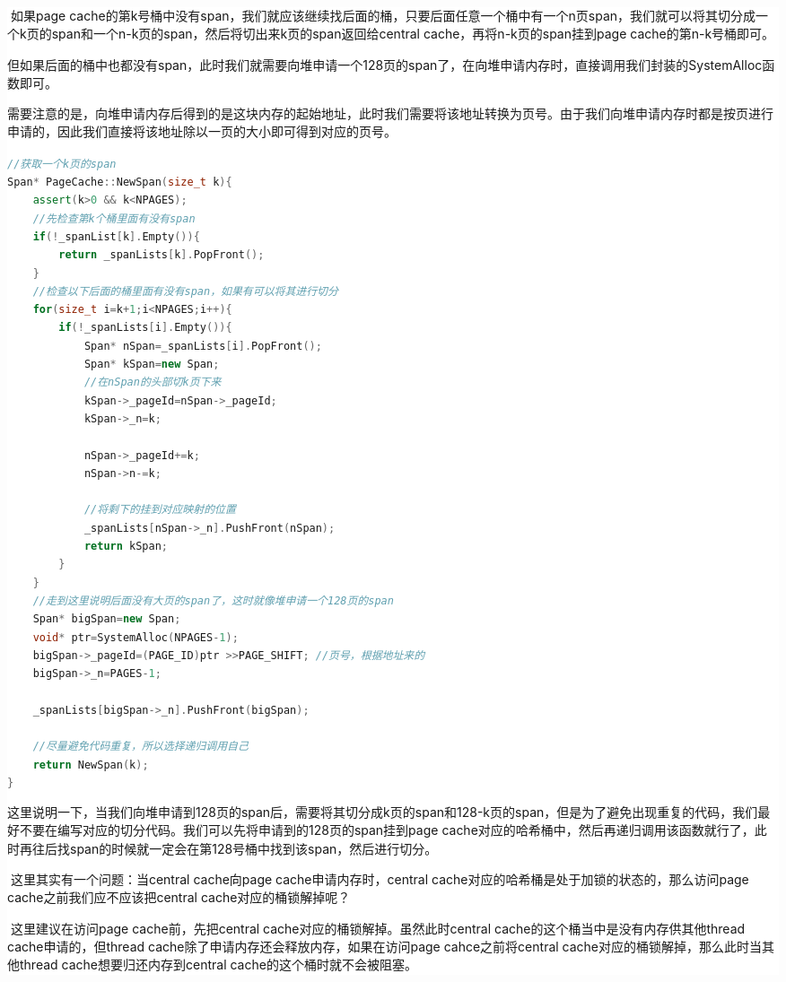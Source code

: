 ​	如果page cache的第k号桶中没有span，我们就应该继续找后面的桶，只要后面任意一个桶中有一个n页span，我们就可以将其切分成一个k页的span和一个n-k页的span，然后将切出来k页的span返回给central cache，再将n-k页的span挂到page cache的第n-k号桶即可。

​	但如果后面的桶中也都没有span，此时我们就需要向堆申请一个128页的span了，在向堆申请内存时，直接调用我们封装的SystemAlloc函数即可。

​	需要注意的是，向堆申请内存后得到的是这块内存的起始地址，此时我们需要将该地址转换为页号。由于我们向堆申请内存时都是按页进行申请的，因此我们直接将该地址除以一页的大小即可得到对应的页号。

```c++
//获取一个k页的span
Span* PageCache::NewSpan(size_t k){
    assert(k>0 && k<NPAGES);
    //先检查第k个桶里面有没有span
    if(!_spanList[k].Empty()){
        return _spanLists[k].PopFront();
    }
    //检查以下后面的桶里面有没有span，如果有可以将其进行切分
    for(size_t i=k+1;i<NPAGES;i++){
        if(!_spanLists[i].Empty()){
            Span* nSpan=_spanLists[i].PopFront();
            Span* kSpan=new Span;
            //在nSpan的头部切k页下来
            kSpan->_pageId=nSpan->_pageId;
            kSpan->_n=k;
            
            nSpan->_pageId+=k;
            nSpan->n-=k;
            
            //将剩下的挂到对应映射的位置
            _spanLists[nSpan->_n].PushFront(nSpan);
            return kSpan;
        }
    }
    //走到这里说明后面没有大页的span了，这时就像堆申请一个128页的span
    Span* bigSpan=new Span;
    void* ptr=SystemAlloc(NPAGES-1);
    bigSpan->_pageId=(PAGE_ID)ptr >>PAGE_SHIFT; //页号，根据地址来的
    bigSpan->_n=PAGES-1;
    
    _spanLists[bigSpan->_n].PushFront(bigSpan);
    
    //尽量避免代码重复，所以选择递归调用自己
    return NewSpan(k);
}
```

​	这里说明一下，当我们向堆申请到128页的span后，需要将其切分成k页的span和128-k页的span，但是为了避免出现重复的代码，我们最好不要在编写对应的切分代码。我们可以先将申请到的128页的span挂到page cache对应的哈希桶中，然后再递归调用该函数就行了，此时再往后找span的时候就一定会在第128号桶中找到该span，然后进行切分。

​	这里其实有一个问题：当central cache向page cache申请内存时，central cache对应的哈希桶是处于加锁的状态的，那么访问page cache之前我们应不应该把central cache对应的桶锁解掉呢？

​	这里建议在访问page cache前，先把central cache对应的桶锁解掉。虽然此时central cache的这个桶当中是没有内存供其他thread cache申请的，但thread cache除了申请内存还会释放内存，如果在访问page cahce之前将central cache对应的桶锁解掉，那么此时当其他thread cache想要归还内存到central cache的这个桶时就不会被阻塞。
